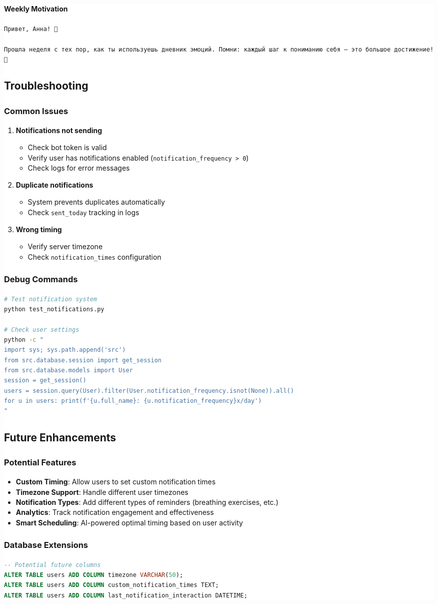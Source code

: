 #### Weekly Motivation
```
Привет, Анна! 🌈

Прошла неделя с тех пор, как ты используешь дневник эмоций. Помни: каждый шаг к пониманию себя — это большое достижение! 💪
```

## Troubleshooting

### Common Issues

1. **Notifications not sending**
   - Check bot token is valid
   - Verify user has notifications enabled (`notification_frequency > 0`)
   - Check logs for error messages

2. **Duplicate notifications**
   - System prevents duplicates automatically
   - Check `sent_today` tracking in logs

3. **Wrong timing**
   - Verify server timezone
   - Check `notification_times` configuration

### Debug Commands
```bash
# Test notification system
python test_notifications.py

# Check user settings
python -c "
import sys; sys.path.append('src')
from src.database.session import get_session
from src.database.models import User
session = get_session()
users = session.query(User).filter(User.notification_frequency.isnot(None)).all()
for u in users: print(f'{u.full_name}: {u.notification_frequency}x/day')
"
```

## Future Enhancements

### Potential Features
- **Custom Timing**: Allow users to set custom notification times
- **Timezone Support**: Handle different user timezones
- **Notification Types**: Add different types of reminders (breathing exercises, etc.)
- **Analytics**: Track notification engagement and effectiveness
- **Smart Scheduling**: AI-powered optimal timing based on user activity

### Database Extensions
```sql
-- Potential future columns
ALTER TABLE users ADD COLUMN timezone VARCHAR(50);
ALTER TABLE users ADD COLUMN custom_notification_times TEXT;
ALTER TABLE users ADD COLUMN last_notification_interaction DATETIME;
``` 